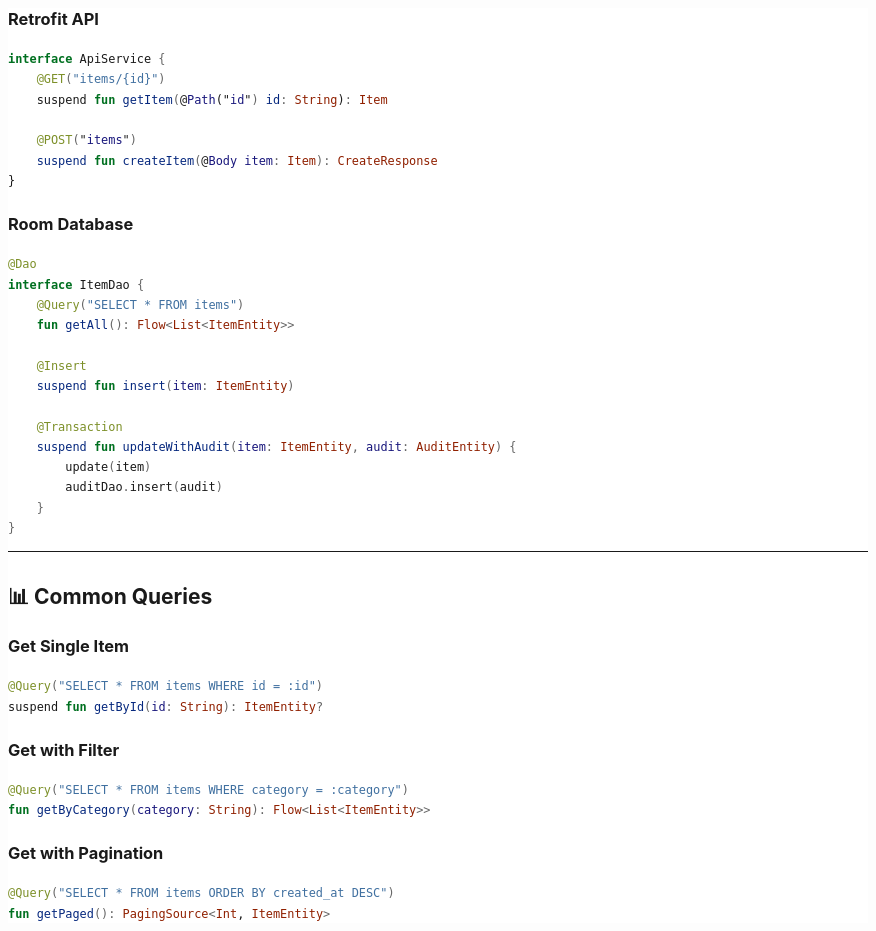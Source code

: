 ### Retrofit API
```kotlin
interface ApiService {
    @GET("items/{id}")
    suspend fun getItem(@Path("id") id: String): Item
    
    @POST("items")
    suspend fun createItem(@Body item: Item): CreateResponse
}
```

### Room Database
```kotlin
@Dao
interface ItemDao {
    @Query("SELECT * FROM items")
    fun getAll(): Flow<List<ItemEntity>>
    
    @Insert
    suspend fun insert(item: ItemEntity)
    
    @Transaction
    suspend fun updateWithAudit(item: ItemEntity, audit: AuditEntity) {
        update(item)
        auditDao.insert(audit)
    }
}
```

---

## 📊 Common Queries

### Get Single Item
```kotlin
@Query("SELECT * FROM items WHERE id = :id")
suspend fun getById(id: String): ItemEntity?
```

### Get with Filter
```kotlin
@Query("SELECT * FROM items WHERE category = :category")
fun getByCategory(category: String): Flow<List<ItemEntity>>
```

### Get with Pagination
```kotlin
@Query("SELECT * FROM items ORDER BY created_at DESC")
fun getPaged(): PagingSource<Int, ItemEntity>
```
